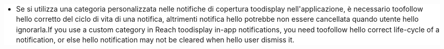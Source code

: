 * <span data-ttu-id="a6d0a-178">Se si utilizza una categoria personalizzata nelle notifiche di copertura toodisplay nell'applicazione, è necessario toofollow hello corretto del ciclo di vita di una notifica, altrimenti notifica hello potrebbe non essere cancellata quando utente hello ignorarla.</span><span class="sxs-lookup"><span data-stu-id="a6d0a-178">If you use a custom category in Reach toodisplay in-app notifications, you need toofollow hello correct life-cycle of a notification, or else hello notification may not be cleared when hello user dismiss it.</span></span>

